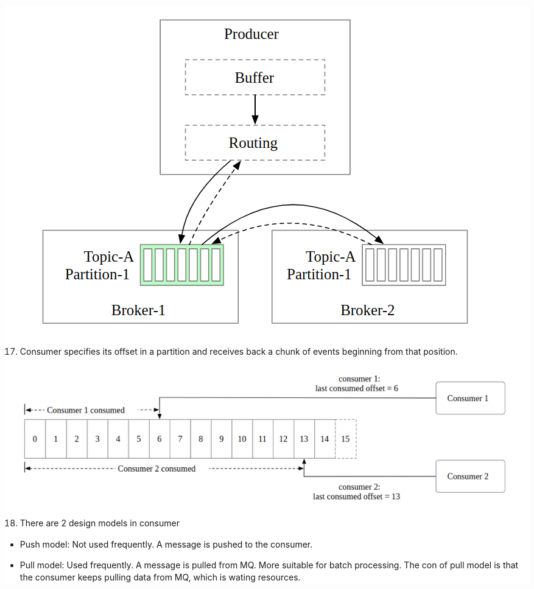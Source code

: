![](./images/138.png)

17) Consumer specifies its offset in a partition and receives back a chunk of events beginning from that position.

![](./images/139.png)

18) There are 2 design models in consumer

- Push model: Not used frequently. A message is pushed to the consumer.

- Pull model: Used frequently. A message is pulled from MQ. More suitable for batch processing. The con of pull model is that the consumer keeps pulling data from MQ, which is wating resources.
